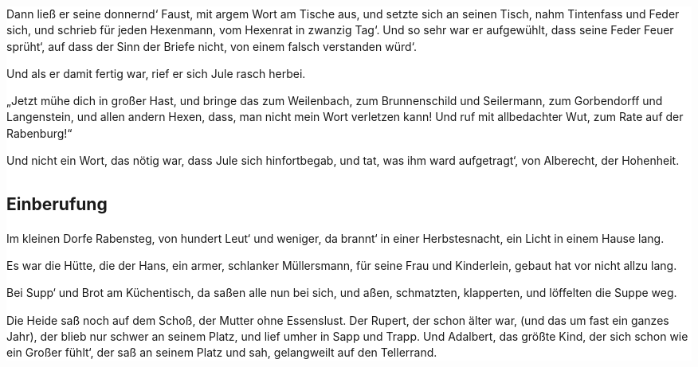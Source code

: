 Dann ließ er seine donnernd‘ Faust,
mit argem Wort am Tische aus,
und setzte sich an seinen Tisch,
nahm Tintenfass und Feder sich,
und schrieb für jeden Hexenmann,
vom Hexenrat in zwanzig Tag‘.
Und so sehr war er aufgewühlt,
dass seine Feder Feuer sprüht‘,
auf dass der Sinn der Briefe nicht,
von einem falsch verstanden würd‘.

Und als er damit fertig war,
rief er sich Jule rasch herbei.

„Jetzt mühe dich in großer Hast,
und bringe das zum Weilenbach,
zum Brunnenschild und Seilermann,
zum Gorbendorff und Langenstein,
und allen andern Hexen, dass,
man nicht mein Wort verletzen kann!
Und ruf mit allbedachter Wut,
zum Rate auf der Rabenburg!“

Und nicht ein Wort, das nötig war,
dass Jule sich hinfortbegab,
und tat, was ihm ward aufgetragt‘,
von Alberecht, der Hohenheit.


## Einberufung
Im kleinen Dorfe Rabensteg,
von hundert Leut‘ und weniger,
da brannt‘ in einer Herbstesnacht,
ein Licht in einem Hause lang.

Es war die Hütte, die der Hans,
ein armer, schlanker Müllersmann,
für seine Frau und Kinderlein,
gebaut hat vor nicht allzu lang.

Bei Supp‘ und Brot am Küchentisch,
da saßen alle nun bei sich,
und aßen, schmatzten, klapperten,
und löffelten die Suppe weg.

Die Heide saß noch auf dem Schoß,
der Mutter ohne Essenslust.
Der Rupert, der schon älter war,
(und das um fast ein ganzes Jahr),
der blieb nur schwer an seinem Platz,
und lief umher in Sapp und Trapp.
Und Adalbert, das größte Kind,
der sich schon wie ein Großer fühlt‘,
der saß an seinem Platz und sah,
gelangweilt auf den Tellerrand.
